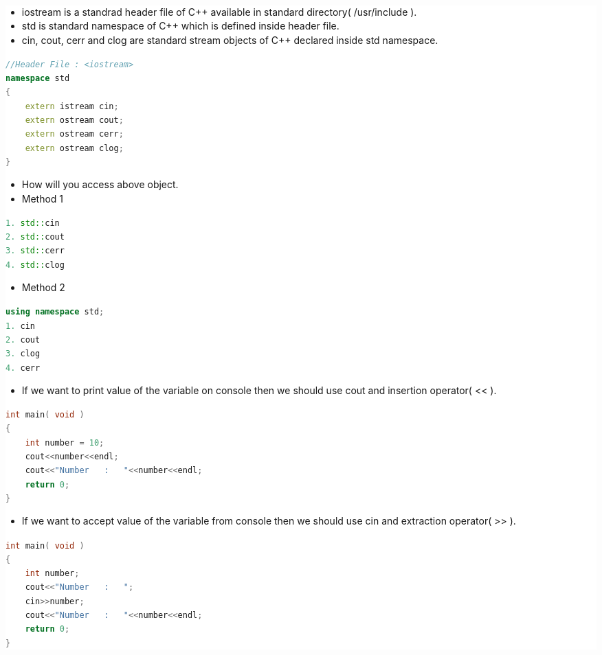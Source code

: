 - iostream is a standrad header file of C++ available in standard directory( /usr/include ).
- std is standard namespace of C++ which is defined inside <iostream> header file.
- cin, cout, cerr and clog are standard stream objects of C++ declared inside std namespace.

```C++
//Header File : <iostream>
namespace std
{
    extern istream cin;
    extern ostream cout;
    extern ostream cerr;
    extern ostream clog;
}
```

- How will you access above object.
- Method 1

```C++
1. std::cin
2. std::cout
3. std::cerr
4. std::clog
```

- Method 2

```C++
using namespace std;
1. cin
2. cout
3. clog
4. cerr
```

- If we want to print value of the variable on console then we should use cout and insertion operator( << ).

```C++
int main( void )
{
	int number = 10;
	cout<<number<<endl;
	cout<<"Number	:	"<<number<<endl;
	return 0;
}
```

- If we want to accept value of the variable from console then we should use cin and extraction operator( >> ).

```C++
int main( void )
{
	int number;
	cout<<"Number	:	";
	cin>>number;
	cout<<"Number	:	"<<number<<endl;
	return 0;
}
```
